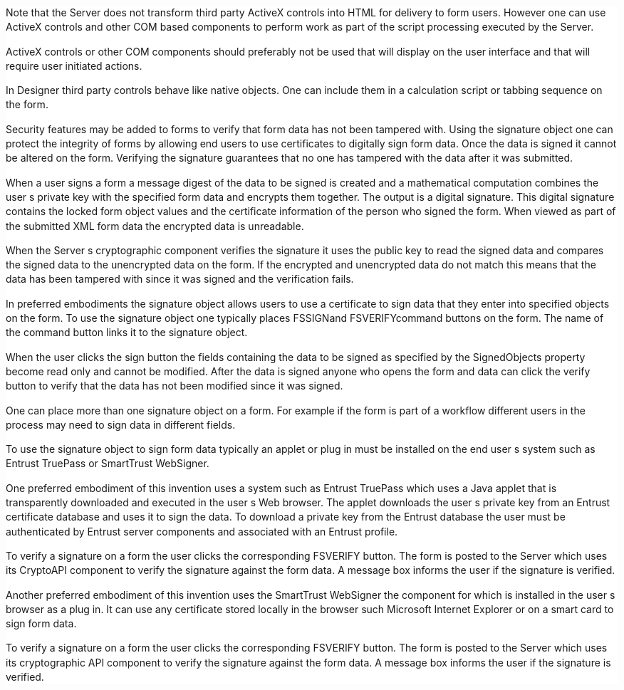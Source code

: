 Note that the Server does not transform third party ActiveX controls into HTML for delivery to form users. However one can use ActiveX controls and other COM based components to perform work as part of the script processing executed by the Server.

ActiveX controls or other COM components should preferably not be used that will display on the user interface and that will require user initiated actions.

In Designer third party controls behave like native objects. One can include them in a calculation script or tabbing sequence on the form.

Security features may be added to forms to verify that form data has not been tampered with. Using the signature object one can protect the integrity of forms by allowing end users to use certificates to digitally sign form data. Once the data is signed it cannot be altered on the form. Verifying the signature guarantees that no one has tampered with the data after it was submitted.

When a user signs a form a message digest of the data to be signed is created and a mathematical computation combines the user s private key with the specified form data and encrypts them together. The output is a digital signature. This digital signature contains the locked form object values and the certificate information of the person who signed the form. When viewed as part of the submitted XML form data the encrypted data is unreadable.

When the Server s cryptographic component verifies the signature it uses the public key to read the signed data and compares the signed data to the unencrypted data on the form. If the encrypted and unencrypted data do not match this means that the data has been tampered with since it was signed and the verification fails.

In preferred embodiments the signature object allows users to use a certificate to sign data that they enter into specified objects on the form. To use the signature object one typically places FSSIGNand FSVERIFYcommand buttons on the form. The name of the command button links it to the signature object.

When the user clicks the sign button the fields containing the data to be signed as specified by the SignedObjects property become read only and cannot be modified. After the data is signed anyone who opens the form and data can click the verify button to verify that the data has not been modified since it was signed.

One can place more than one signature object on a form. For example if the form is part of a workflow different users in the process may need to sign data in different fields.

To use the signature object to sign form data typically an applet or plug in must be installed on the end user s system such as Entrust TruePass or SmartTrust WebSigner.

One preferred embodiment of this invention uses a system such as Entrust TruePass which uses a Java applet that is transparently downloaded and executed in the user s Web browser. The applet downloads the user s private key from an Entrust certificate database and uses it to sign the data. To download a private key from the Entrust database the user must be authenticated by Entrust server components and associated with an Entrust profile.

To verify a signature on a form the user clicks the corresponding FSVERIFY button. The form is posted to the Server which uses its CryptoAPI component to verify the signature against the form data. A message box informs the user if the signature is verified.

Another preferred embodiment of this invention uses the SmartTrust WebSigner the component for which is installed in the user s browser as a plug in. It can use any certificate stored locally in the browser such Microsoft Internet Explorer or on a smart card to sign form data.

To verify a signature on a form the user clicks the corresponding FSVERIFY button. The form is posted to the Server which uses its cryptographic API component to verify the signature against the form data. A message box informs the user if the signature is verified.

